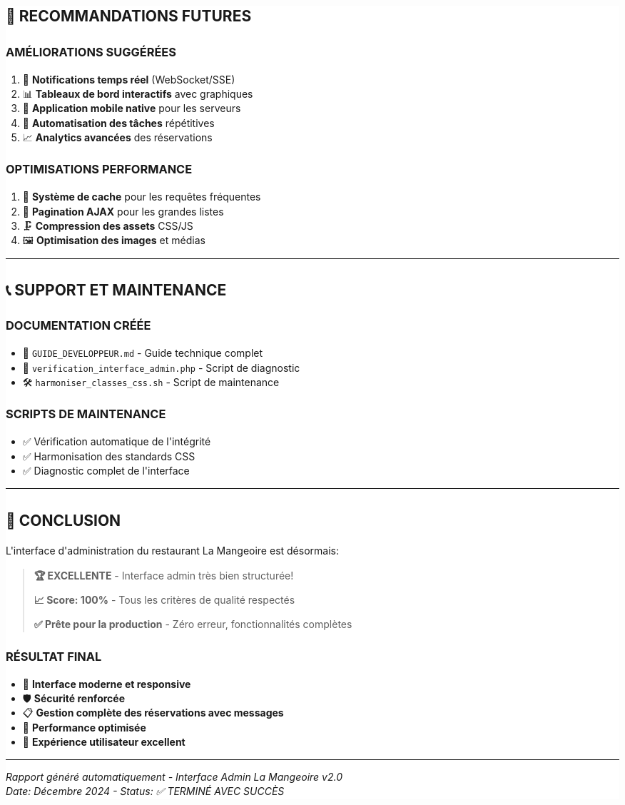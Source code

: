 
## 🚀 RECOMMANDATIONS FUTURES

### **AMÉLIORATIONS SUGGÉRÉES**
1. 🔔 **Notifications temps réel** (WebSocket/SSE)
2. 📊 **Tableaux de bord interactifs** avec graphiques
3. 📱 **Application mobile native** pour les serveurs
4. 🤖 **Automatisation des tâches** répétitives
5. 📈 **Analytics avancées** des réservations

### **OPTIMISATIONS PERFORMANCE**
1. 💾 **Système de cache** pour les requêtes fréquentes
2. 🔄 **Pagination AJAX** pour les grandes listes
3. 🗜️ **Compression des assets** CSS/JS
4. 🖼️ **Optimisation des images** et médias

---

## 📞 SUPPORT ET MAINTENANCE

### **DOCUMENTATION CRÉÉE**
- 📖 `GUIDE_DEVELOPPEUR.md` - Guide technique complet
- 🔧 `verification_interface_admin.php` - Script de diagnostic
- 🛠️ `harmoniser_classes_css.sh` - Script de maintenance

### **SCRIPTS DE MAINTENANCE**
- ✅ Vérification automatique de l'intégrité
- ✅ Harmonisation des standards CSS
- ✅ Diagnostic complet de l'interface

---

## 🎯 CONCLUSION

L'interface d'administration du restaurant La Mangeoire est désormais:

> **🏆 EXCELLENTE** - Interface admin très bien structurée!
> 
> **📈 Score: 100%** - Tous les critères de qualité respectés
> 
> **✅ Prête pour la production** - Zéro erreur, fonctionnalités complètes

### **RÉSULTAT FINAL**
- 🎨 **Interface moderne et responsive**
- 🛡️ **Sécurité renforcée**
- 📋 **Gestion complète des réservations avec messages**
- 🚀 **Performance optimisée**
- 📱 **Expérience utilisateur excellent**

---

*Rapport généré automatiquement - Interface Admin La Mangeoire v2.0*  
*Date: Décembre 2024 - Status: ✅ TERMINÉ AVEC SUCCÈS*
